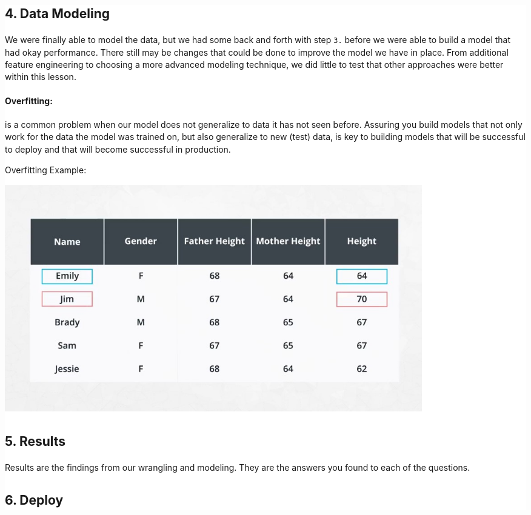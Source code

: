 

## 4. Data Modeling <a name="4"></a>

We were finally able to model the data, but we had some back and forth with step `3.` before we were able to build a model that had okay performance. There still may be changes that could be done to improve the model we have in place. From additional feature engineering to choosing a more advanced modeling technique, we did little to test that other approaches were better within this lesson.

#### Overfitting:

is a common problem when our model does not generalize to data it has not seen before. Assuring you build models that not only work for the data the model was trained on, but also generalize to new (test) data, is key to building models that will be successful to deploy and that will become successful in production.

Overfitting Example:

<img src='Notes/overfitting-example.jpg' alt="Overfitting Example" width="80%;"/>



## 5. Results <a name="5"></a>

Results are the findings from our wrangling and modeling. They are the answers you found to each of the questions.


## 6. Deploy <a name="6"></a>
